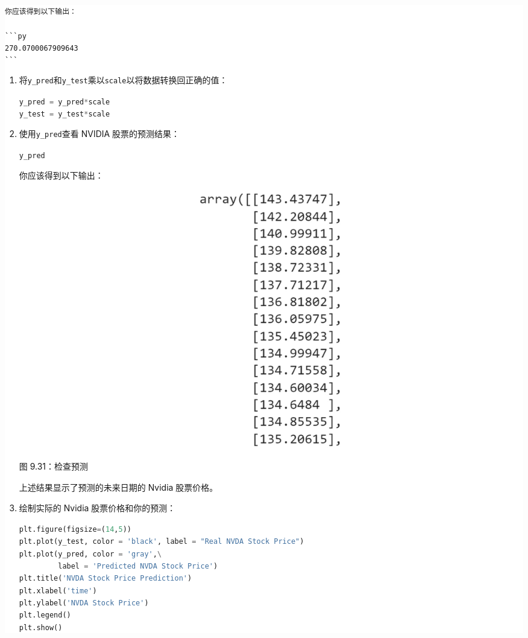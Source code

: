     你应该得到以下输出：

    ```py
    270.0700067909643
    ```

1.  将`y_pred`和`y_test`乘以`scale`以将数据转换回正确的值：

    ```py
    y_pred = y_pred*scale
    y_test = y_test*scale
    ```

1.  使用`y_pred`查看 NVIDIA 股票的预测结果：

    ```py
    y_pred
    ```

    你应该得到以下输出：

    ![图 9.31：检查预测结果    ](img/B16341_09_31.jpg)

    图 9.31：检查预测

    上述结果显示了预测的未来日期的 Nvidia 股票价格。

1.  绘制实际的 Nvidia 股票价格和你的预测：

    ```py
    plt.figure(figsize=(14,5))
    plt.plot(y_test, color = 'black', label = "Real NVDA Stock Price")
    plt.plot(y_pred, color = 'gray',\
             label = 'Predicted NVDA Stock Price')
    plt.title('NVDA Stock Price Prediction')
    plt.xlabel('time')
    plt.ylabel('NVDA Stock Price')
    plt.legend()
    plt.show()
    ```
